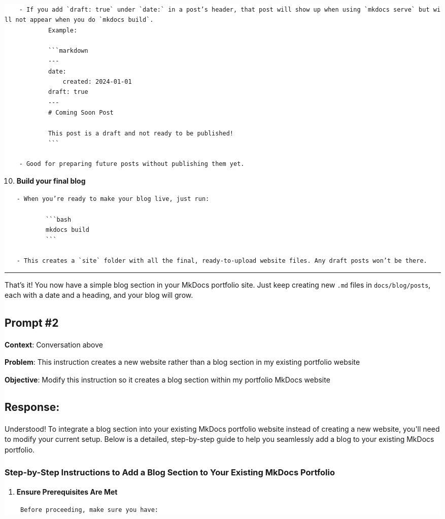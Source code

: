         - If you add `draft: true` under `date:` in a post’s header, that post will show up when using `mkdocs serve` but will not appear when you do `mkdocs build`.  
                Example:

                ```markdown
                ---
                date:
                    created: 2024-01-01
                draft: true
                ---
                # Coming Soon Post

                This post is a draft and not ready to be published!
                ```
                
        - Good for preparing future posts without publishing them yet.
10. **Build your final blog**
        
        - When you’re ready to make your blog live, just run:
                
                ```bash
                mkdocs build
                ```
                
        - This creates a `site` folder with all the final, ready-to-upload website files. Any draft posts won’t be there.

---

That’s it! You now have a simple blog section in your MkDocs portfolio site. Just keep creating new `.md` files in `docs/blog/posts`, each with a date and a heading, and your blog will grow.

## Prompt #2

**Context**: Conversation above

**Problem**: This instruction creates a new website rather than a blog section in my existing portfolio website

**Objective**: Modify this instruction so it creates a blog section within my portfolio MkDocs website

## Response:

Understood! To integrate a blog section into your existing MkDocs portfolio website instead of creating a new website, you'll need to modify your current setup. Below is a detailed, step-by-step guide to help you seamlessly add a blog to your existing MkDocs portfolio.

### Step-by-Step Instructions to Add a Blog Section to Your Existing MkDocs Portfolio

1. **Ensure Prerequisites Are Met**

        Before proceeding, make sure you have:
